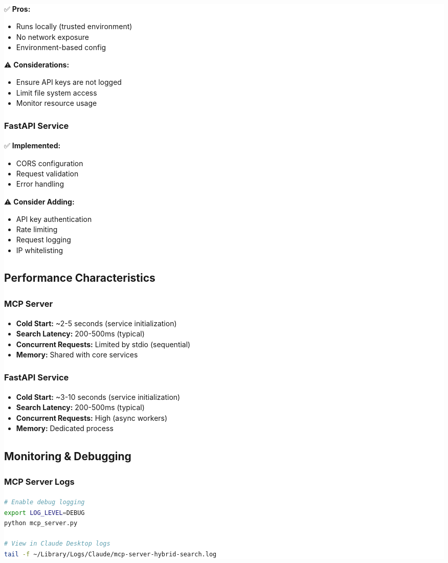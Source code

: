 ✅ **Pros:**
- Runs locally (trusted environment)
- No network exposure
- Environment-based config

⚠️ **Considerations:**
- Ensure API keys are not logged
- Limit file system access
- Monitor resource usage

### FastAPI Service

✅ **Implemented:**
- CORS configuration
- Request validation
- Error handling

⚠️ **Consider Adding:**
- API key authentication
- Rate limiting
- Request logging
- IP whitelisting

## Performance Characteristics

### MCP Server

- **Cold Start:** ~2-5 seconds (service initialization)
- **Search Latency:** 200-500ms (typical)
- **Concurrent Requests:** Limited by stdio (sequential)
- **Memory:** Shared with core services

### FastAPI Service

- **Cold Start:** ~3-10 seconds (service initialization)
- **Search Latency:** 200-500ms (typical)
- **Concurrent Requests:** High (async workers)
- **Memory:** Dedicated process

## Monitoring & Debugging

### MCP Server Logs

```bash
# Enable debug logging
export LOG_LEVEL=DEBUG
python mcp_server.py

# View in Claude Desktop logs
tail -f ~/Library/Logs/Claude/mcp-server-hybrid-search.log
```
